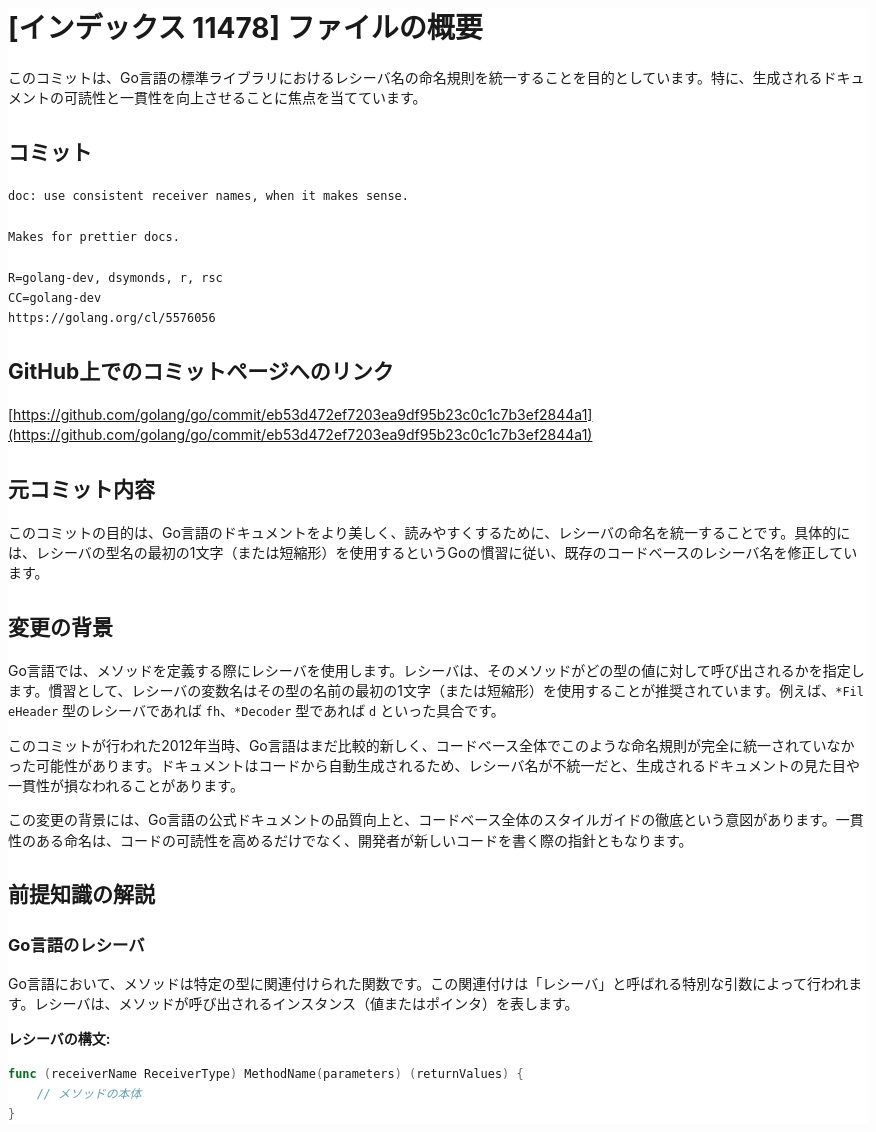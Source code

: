 # [インデックス 11478] ファイルの概要

このコミットは、Go言語の標準ライブラリにおけるレシーバ名の命名規則を統一することを目的としています。特に、生成されるドキュメントの可読性と一貫性を向上させることに焦点を当てています。

## コミット

```
doc: use consistent receiver names, when it makes sense.

Makes for prettier docs.

R=golang-dev, dsymonds, r, rsc
CC=golang-dev
https://golang.org/cl/5576056
```

## GitHub上でのコミットページへのリンク

[https://github.com/golang/go/commit/eb53d472ef7203ea9df95b23c0c1c7b3ef2844a1](https://github.com/golang/go/commit/eb53d472ef7203ea9df95b23c0c1c7b3ef2844a1)

## 元コミット内容

このコミットの目的は、Go言語のドキュメントをより美しく、読みやすくするために、レシーバの命名を統一することです。具体的には、レシーバの型名の最初の1文字（または短縮形）を使用するというGoの慣習に従い、既存のコードベースのレシーバ名を修正しています。

## 変更の背景

Go言語では、メソッドを定義する際にレシーバを使用します。レシーバは、そのメソッドがどの型の値に対して呼び出されるかを指定します。慣習として、レシーバの変数名はその型の名前の最初の1文字（または短縮形）を使用することが推奨されています。例えば、`*FileHeader` 型のレシーバであれば `fh`、`*Decoder` 型であれば `d` といった具合です。

このコミットが行われた2012年当時、Go言語はまだ比較的新しく、コードベース全体でこのような命名規則が完全に統一されていなかった可能性があります。ドキュメントはコードから自動生成されるため、レシーバ名が不統一だと、生成されるドキュメントの見た目や一貫性が損なわれることがあります。

この変更の背景には、Go言語の公式ドキュメントの品質向上と、コードベース全体のスタイルガイドの徹底という意図があります。一貫性のある命名は、コードの可読性を高めるだけでなく、開発者が新しいコードを書く際の指針ともなります。

## 前提知識の解説

### Go言語のレシーバ

Go言語において、メソッドは特定の型に関連付けられた関数です。この関連付けは「レシーバ」と呼ばれる特別な引数によって行われます。レシーバは、メソッドが呼び出されるインスタンス（値またはポインタ）を表します。

**レシーバの構文:**

```go
func (receiverName ReceiverType) MethodName(parameters) (returnValues) {
    // メソッドの本体
}
```
